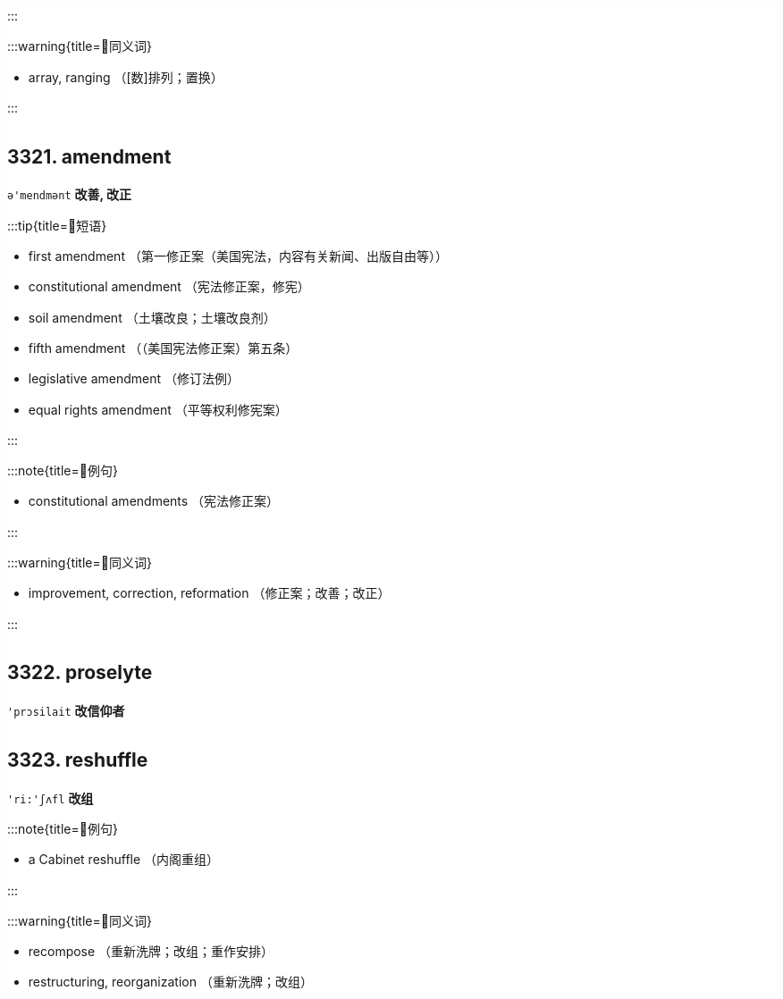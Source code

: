 :::

:::warning{title=🤔同义词}

- array, ranging （[数]排列；置换）

:::


## 3321. amendment

`ə'mendmənt`  **改善, 改正**

:::tip{title=🤩短语}

- first amendment （第一修正案（美国宪法，内容有关新闻、出版自由等））

- constitutional amendment （宪法修正案，修宪）

- soil amendment （土壤改良；土壤改良剂）

- fifth amendment （（美国宪法修正案）第五条）

- legislative amendment （修订法例）

- equal rights amendment （平等权利修宪案）

:::

:::note{title=🎤例句}

- constitutional amendments （宪法修正案）

:::

:::warning{title=🤔同义词}

- improvement, correction, reformation （修正案；改善；改正）

:::


## 3322. proselyte

`'prɔsilait`  **改信仰者**

## 3323. reshuffle

`'ri:'ʃʌfl`  **改组**

:::note{title=🎤例句}

- a Cabinet reshuffle （内阁重组）

:::

:::warning{title=🤔同义词}

- recompose （重新洗牌；改组；重作安排）

- restructuring, reorganization （重新洗牌；改组）
